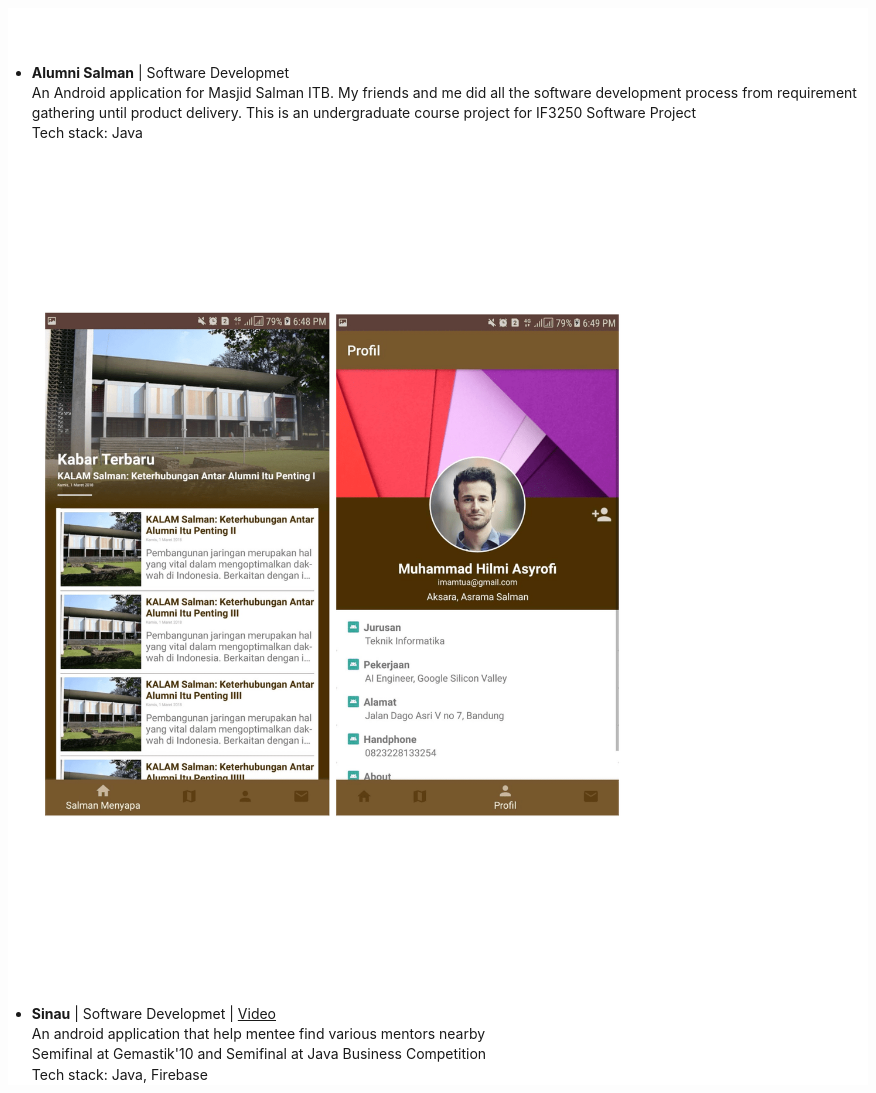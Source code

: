   <br><br>

* **Alumni Salman** \| Software Developmet
  <br>An Android application for Masjid Salman ITB. My friends and me did all the software development process from requirement gathering until product delivery. This is an undergraduate course project for IF3250 Software Project
  <br>Tech stack: Java
  <br><br><img src='/images/portfolio/alumni_salman.png' width="600" height="800">
  <br><br>

* **Sinau** \| Software Developmet \| [Video](https://www.youtube.com/watch?v=nLtzbqvd-iQ)
  <br>An android application that help mentee find various mentors nearby
  <br>Semifinal at Gemastik'10 and Semifinal at Java Business Competition
  <br>Tech stack: Java, Firebase